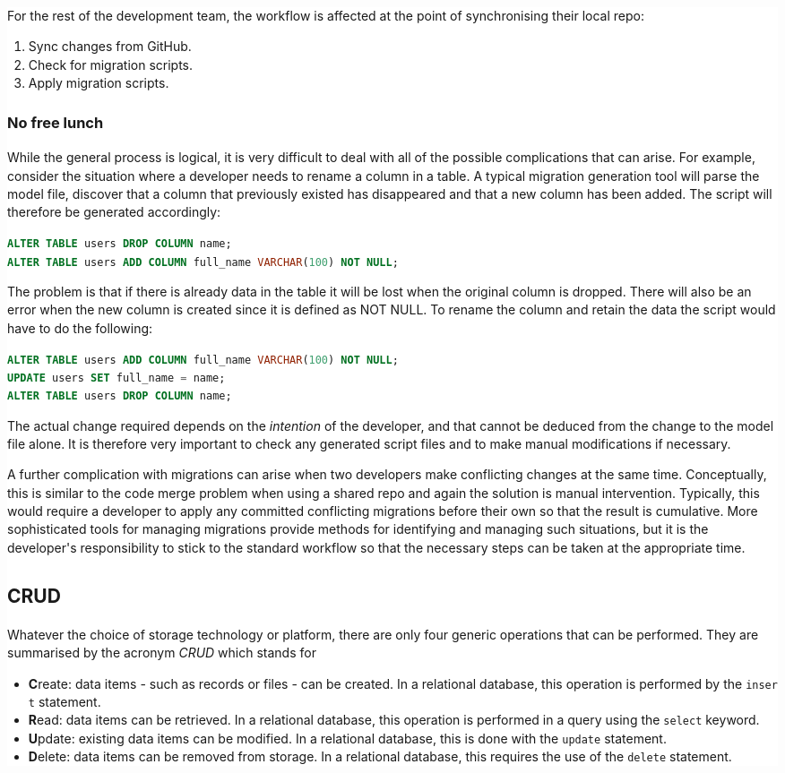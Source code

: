 For the rest of the development team, the workflow is affected at the point of synchronising their 
local repo:

1.  Sync changes from GitHub.
2.  Check for migration scripts.
3.  Apply migration scripts.

### No free lunch

While the general process is logical, it is very difficult to deal with all of the possible 
complications that can arise. For example, consider the situation where a developer needs to rename 
a column in a table. A typical migration generation tool will parse the model file, discover that 
a column that previously existed has disappeared and that a new column has been added. The script 
will therefore be generated accordingly:

```sql
ALTER TABLE users DROP COLUMN name;
ALTER TABLE users ADD COLUMN full_name VARCHAR(100) NOT NULL;
```

The problem is that if there is already data in the table it will be lost when the original column is 
dropped. There will also be an error when the new column is created since it is defined as NOT NULL. 
To rename the column and retain the data the script would have to do the following:

```sql
ALTER TABLE users ADD COLUMN full_name VARCHAR(100) NOT NULL;
UPDATE users SET full_name = name;
ALTER TABLE users DROP COLUMN name;
```

The actual change required depends on the _intention_ of the developer, and that cannot be deduced 
from the change to the model file alone. It is therefore very important to check any generated script 
files and to make manual modifications if necessary.

A further complication with migrations can arise when two developers make conflicting changes at the 
same time. Conceptually, this is similar to the code merge problem when using a shared repo and again 
the solution is manual intervention. Typically, this would require a developer to apply any committed 
conflicting migrations before their own so that the result is cumulative. More sophisticated tools 
for managing migrations provide methods for identifying and managing such situations, but it is the 
developer's responsibility to stick to the standard workflow so that the necessary steps can be 
taken at the appropriate time.

## CRUD

Whatever the choice of storage technology or platform, there are only four generic operations that 
can be performed. They are summarised by the acronym _CRUD_ which stands for

* **C**reate: data items - such as records or files - can be created. In a relational database, 
  this operation is performed by the `insert` statement.
* **R**ead: data items can be retrieved. In a relational database, this operation is performed in a 
  query using the `select` keyword.
* **U**pdate: existing data items can be modified. In a relational database, this is done with the 
  `update` statement.
* **D**elete: data items can be removed from storage. In a relational database, this requires the 
  use of the `delete` statement.
